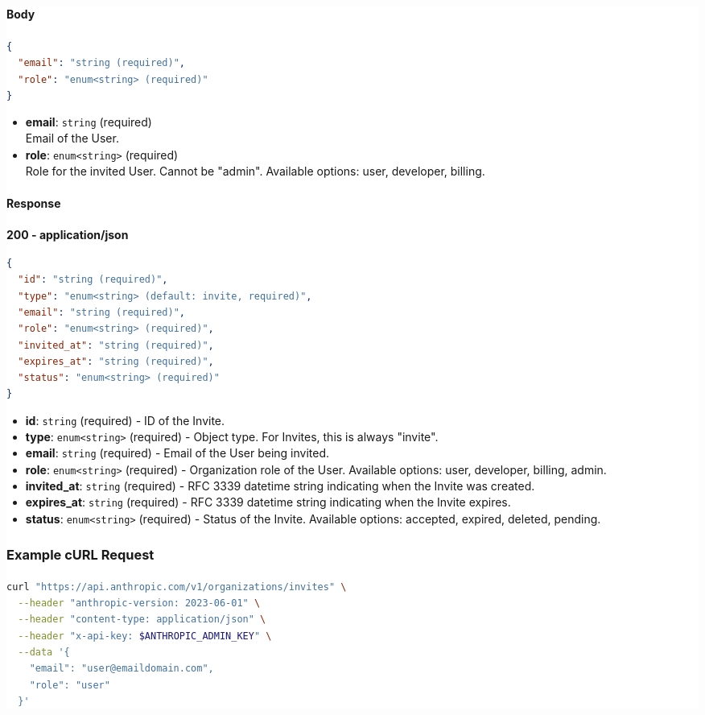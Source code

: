 #### Body

```json
{
  "email": "string (required)",
  "role": "enum<string> (required)"
}
```

- **email**: `string` (required)  
  Email of the User.
- **role**: `enum<string>` (required)  
  Role for the invited User. Cannot be "admin". Available options: user, developer, billing.

#### Response

**200 - application/json**

```json
{
  "id": "string (required)",
  "type": "enum<string> (default: invite, required)",
  "email": "string (required)",
  "role": "enum<string> (required)",
  "invited_at": "string (required)",
  "expires_at": "string (required)",
  "status": "enum<string> (required)"
}
```

- **id**: `string` (required) - ID of the Invite.
- **type**: `enum<string>` (required) - Object type. For Invites, this is always "invite".
- **email**: `string` (required) - Email of the User being invited.
- **role**: `enum<string>` (required) - Organization role of the User. Available options: user, developer, billing, admin.
- **invited_at**: `string` (required) - RFC 3339 datetime string indicating when the Invite was created.
- **expires_at**: `string` (required) - RFC 3339 datetime string indicating when the Invite expires.
- **status**: `enum<string>` (required) - Status of the Invite. Available options: accepted, expired, deleted, pending.

### Example cURL Request

```bash
curl "https://api.anthropic.com/v1/organizations/invites" \
  --header "anthropic-version: 2023-06-01" \
  --header "content-type: application/json" \
  --header "x-api-key: $ANTHROPIC_ADMIN_KEY" \
  --data '{
    "email": "user@emaildomain.com",
    "role": "user"
  }'
```
